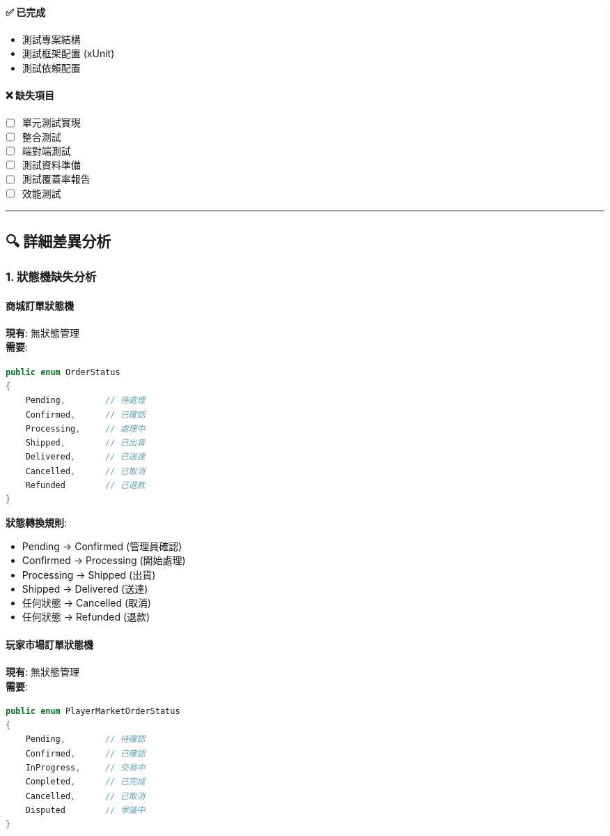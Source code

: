 #### ✅ 已完成
- 測試專案結構
- 測試框架配置 (xUnit)
- 測試依賴配置

#### ❌ 缺失項目
- [ ] 單元測試實現
- [ ] 整合測試
- [ ] 端對端測試
- [ ] 測試資料準備
- [ ] 測試覆蓋率報告
- [ ] 效能測試

---

## 🔍 詳細差異分析

### 1. 狀態機缺失分析

#### 商城訂單狀態機
**現有**: 無狀態管理  
**需要**: 
```csharp
public enum OrderStatus
{
    Pending,        // 待處理
    Confirmed,      // 已確認
    Processing,     // 處理中
    Shipped,        // 已出貨
    Delivered,      // 已送達
    Cancelled,      // 已取消
    Refunded        // 已退款
}
```

**狀態轉換規則**:
- Pending → Confirmed (管理員確認)
- Confirmed → Processing (開始處理)
- Processing → Shipped (出貨)
- Shipped → Delivered (送達)
- 任何狀態 → Cancelled (取消)
- 任何狀態 → Refunded (退款)

#### 玩家市場訂單狀態機
**現有**: 無狀態管理  
**需要**:
```csharp
public enum PlayerMarketOrderStatus
{
    Pending,        // 待確認
    Confirmed,      // 已確認
    InProgress,     // 交易中
    Completed,      // 已完成
    Cancelled,      // 已取消
    Disputed        // 爭議中
}
```
